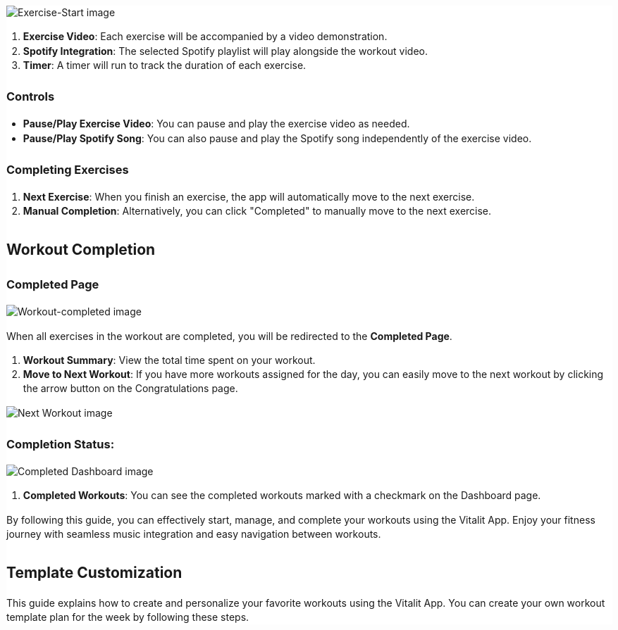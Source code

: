 ![Exercise-Start image](https://fabulous50s-workout-manger-docs.vercel.app/img/f50_img/exercise-start.jpg)

1. **Exercise Video**: Each exercise will be accompanied by a video demonstration.
2. **Spotify Integration**: The selected Spotify playlist will play alongside the workout video.
3. **Timer**: A timer will run to track the duration of each exercise.

### Controls

- **Pause/Play Exercise Video**: You can pause and play the exercise video as needed.
- **Pause/Play Spotify Song**: You can also pause and play the Spotify song independently of the exercise video.

### Completing Exercises

1. **Next Exercise**: When you finish an exercise, the app will automatically move to the next exercise.
2. **Manual Completion**: Alternatively, you can click "Completed" to manually move to the next exercise.

<div id="wc"></div>

## Workout Completion

### Completed Page

![Workout-completed image](https://fabulous50s-workout-manger-docs.vercel.app/img/f50_img/workout-completed.jpg)

When all exercises in the workout are completed, you will be redirected to the **Completed Page**.

1. **Workout Summary**: View the total time spent on your workout.
2. **Move to Next Workout**: If you have more workouts assigned for the day, you can easily move to the next workout by clicking the arrow button on the Congratulations page.

![Next Workout image](https://fabulous50s-workout-manger-docs.vercel.app/img/f50_img/next_workout.jpg)

### Completion Status:

![Completed Dashboard image](https://fabulous50s-workout-manger-docs.vercel.app/img/f50_img/completedash.jpeg)

1. **Completed Workouts**: You can see the completed workouts marked with a checkmark on the Dashboard page.


By following this guide, you can effectively start, manage, and complete your workouts using the Vitalit App. Enjoy your fitness journey with seamless music integration and easy navigation between workouts.

<div id="temp"></div>

## Template Customization

This guide explains how to create and personalize your favorite workouts using the Vitalit App. You can create your own workout template plan for the week by following these steps.
